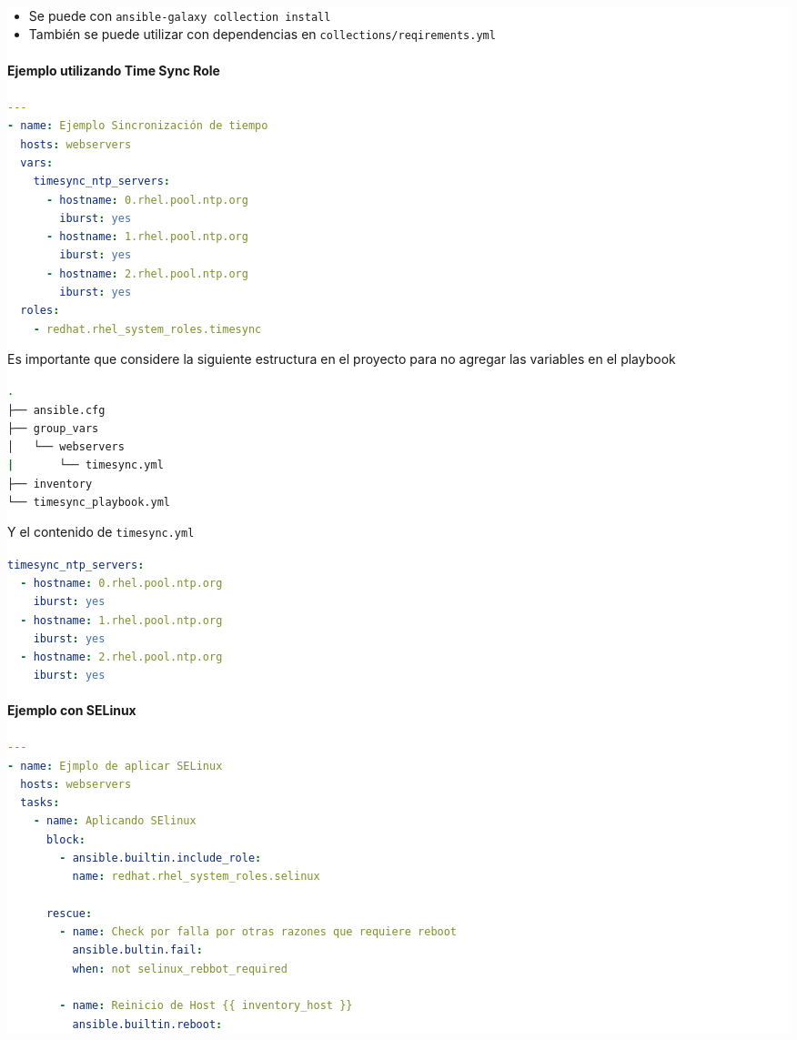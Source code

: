 - Se puede con `ansible-galaxy collection install`
- También se puede utilizar con dependencias en `collections/reqirements.yml`

#### Ejemplo utilizando Time Sync Role

```yaml
---
- name: Ejemplo Sincronización de tiempo
  hosts: webservers
  vars: 
    timesync_ntp_servers:
      - hostname: 0.rhel.pool.ntp.org
        iburst: yes
      - hostname: 1.rhel.pool.ntp.org
        iburst: yes
      - hostname: 2.rhel.pool.ntp.org
        iburst: yes
  roles:
    - redhat.rhel_system_roles.timesync

```

Es importante que considere la siguiente estructura en el proyecto para no agregar las variables en el playbook

```bash
.
├── ansible.cfg
├── group_vars
│   └── webservers
|       └── timesync.yml
├── inventory
└── timesync_playbook.yml
```

Y el contenido de `timesync.yml`

```yaml
timesync_ntp_servers:
  - hostname: 0.rhel.pool.ntp.org
    iburst: yes
  - hostname: 1.rhel.pool.ntp.org
    iburst: yes
  - hostname: 2.rhel.pool.ntp.org
    iburst: yes

```

#### Ejemplo con SELinux

```yaml
---
- name: Ejmplo de aplicar SELinux
  hosts: webservers
  tasks:
    - name: Aplicando SElinux
      block:
        - ansible.builtin.include_role:
          name: redhat.rhel_system_roles.selinux

      rescue:
        - name: Check por falla por otras razones que requiere reboot
          ansible.bultin.fail:
          when: not selinux_rebbot_required

        - name: Reinicio de Host {{ inventory_host }}
          ansible.builtin.reboot:

```